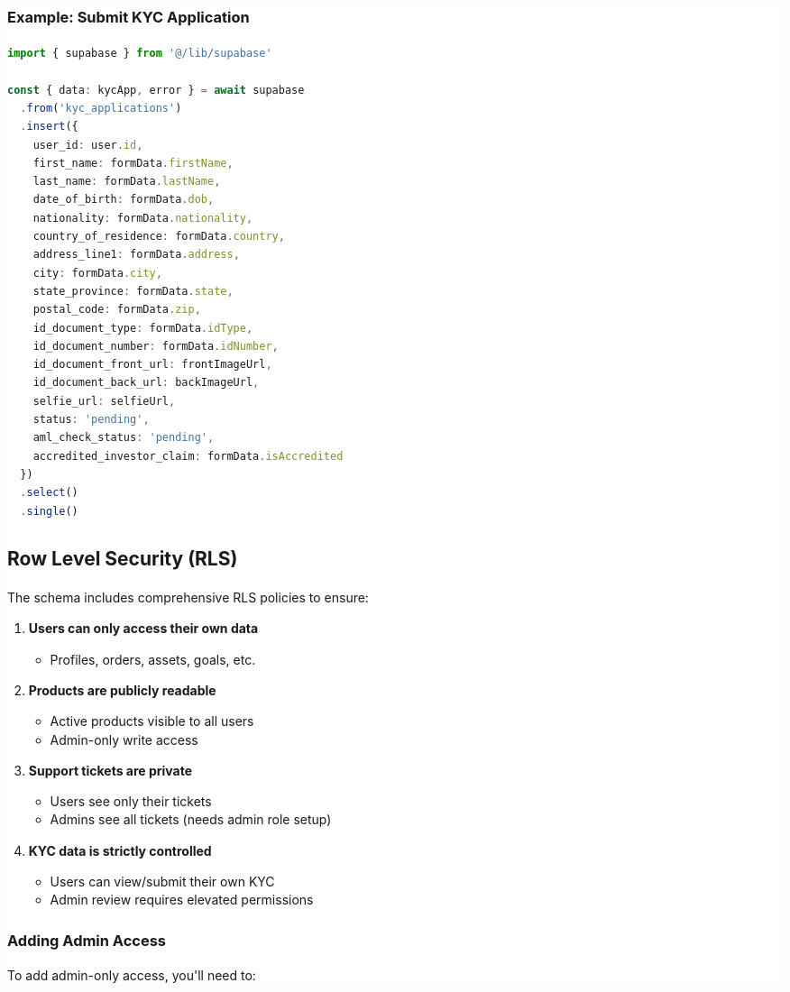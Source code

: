 ### Example: Submit KYC Application

```typescript
import { supabase } from '@/lib/supabase'

const { data: kycApp, error } = await supabase
  .from('kyc_applications')
  .insert({
    user_id: user.id,
    first_name: formData.firstName,
    last_name: formData.lastName,
    date_of_birth: formData.dob,
    nationality: formData.nationality,
    country_of_residence: formData.country,
    address_line1: formData.address,
    city: formData.city,
    state_province: formData.state,
    postal_code: formData.zip,
    id_document_type: formData.idType,
    id_document_number: formData.idNumber,
    id_document_front_url: frontImageUrl,
    id_document_back_url: backImageUrl,
    selfie_url: selfieUrl,
    status: 'pending',
    aml_check_status: 'pending',
    accredited_investor_claim: formData.isAccredited
  })
  .select()
  .single()
```

## Row Level Security (RLS)

The schema includes comprehensive RLS policies to ensure:

1. **Users can only access their own data**
   - Profiles, orders, assets, goals, etc.

2. **Products are publicly readable**
   - Active products visible to all users
   - Admin-only write access

3. **Support tickets are private**
   - Users see only their tickets
   - Admins see all tickets (needs admin role setup)

4. **KYC data is strictly controlled**
   - Users can view/submit their own KYC
   - Admin review requires elevated permissions

### Adding Admin Access

To add admin-only access, you'll need to:
